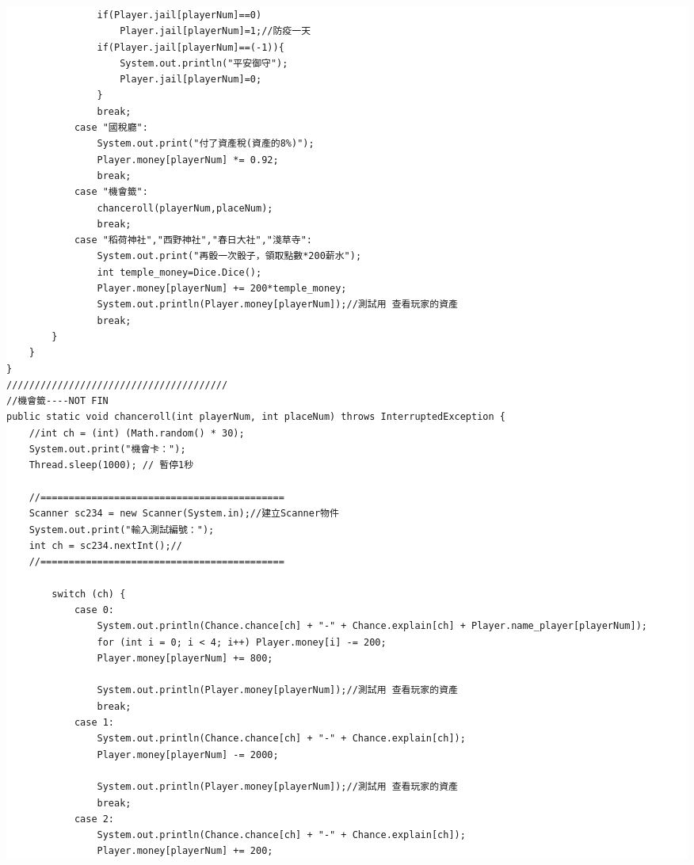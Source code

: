                     if(Player.jail[playerNum]==0)
                        Player.jail[playerNum]=1;//防疫一天
                    if(Player.jail[playerNum]==(-1)){
                        System.out.println("平安御守");
                        Player.jail[playerNum]=0;
                    }
                    break;
                case "國稅廳":
                    System.out.print("付了資產稅(資產的8%)");
                    Player.money[playerNum] *= 0.92;
                    break;
                case "機會籤":
                    chanceroll(playerNum,placeNum);
                    break;
                case "稻荷神社","西野神社","春日大社","淺草寺":
                    System.out.print("再骰一次骰子，領取點數*200薪水");
                    int temple_money=Dice.Dice();
                    Player.money[playerNum] += 200*temple_money;
                    System.out.println(Player.money[playerNum]);//測試用 查看玩家的資產
                    break;
            }
        }
    }
    ///////////////////////////////////////
    //機會籤----NOT FIN
    public static void chanceroll(int playerNum, int placeNum) throws InterruptedException {
        //int ch = (int) (Math.random() * 30);
        System.out.print("機會卡：");
        Thread.sleep(1000); // 暫停1秒

        //===========================================
        Scanner sc234 = new Scanner(System.in);//建立Scanner物件
        System.out.print("輸入測試編號：");
        int ch = sc234.nextInt();//
        //===========================================

            switch (ch) {
                case 0:
                    System.out.println(Chance.chance[ch] + "-" + Chance.explain[ch] + Player.name_player[playerNum]);
                    for (int i = 0; i < 4; i++) Player.money[i] -= 200;
                    Player.money[playerNum] += 800;

                    System.out.println(Player.money[playerNum]);//測試用 查看玩家的資產
                    break;
                case 1:
                    System.out.println(Chance.chance[ch] + "-" + Chance.explain[ch]);
                    Player.money[playerNum] -= 2000;

                    System.out.println(Player.money[playerNum]);//測試用 查看玩家的資產
                    break;
                case 2:
                    System.out.println(Chance.chance[ch] + "-" + Chance.explain[ch]);
                    Player.money[playerNum] += 200;
